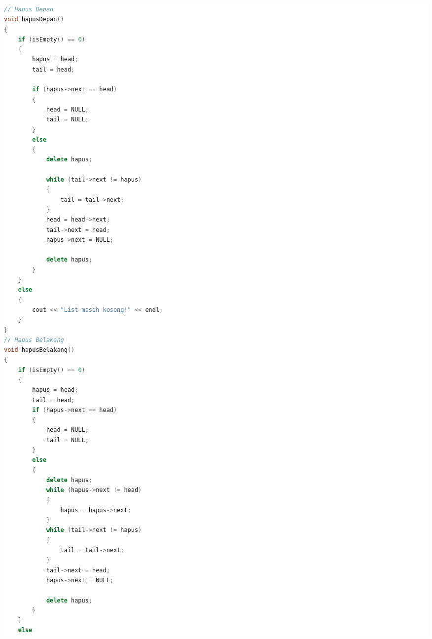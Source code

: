 ```C++
// Hapus Depan
void hapusDepan()
{
    if (isEmpty() == 0)
    {
        hapus = head;
        tail = head;

        if (hapus->next == head)
        {
            head = NULL;
            tail = NULL;
        }
        else
        {
            delete hapus;

            while (tail->next != hapus)
            {
                tail = tail->next;
            }
            head = head->next;
            tail->next = head;
            hapus->next = NULL;

            delete hapus;
        }
    }
    else
    {
        cout << "List masih kosong!" << endl;
    }
}
// Hapus Belakang
void hapusBelakang()
{
    if (isEmpty() == 0)
    {
        hapus = head;
        tail = head;
        if (hapus->next == head)
        {
            head = NULL;
            tail = NULL;
        }
        else
        {
            delete hapus;
            while (hapus->next != head)
            {
                hapus = hapus->next;
            }
            while (tail->next != hapus)
            {
                tail = tail->next;
            }
            tail->next = head;
            hapus->next = NULL;

            delete hapus;
        }
    }
    else
```